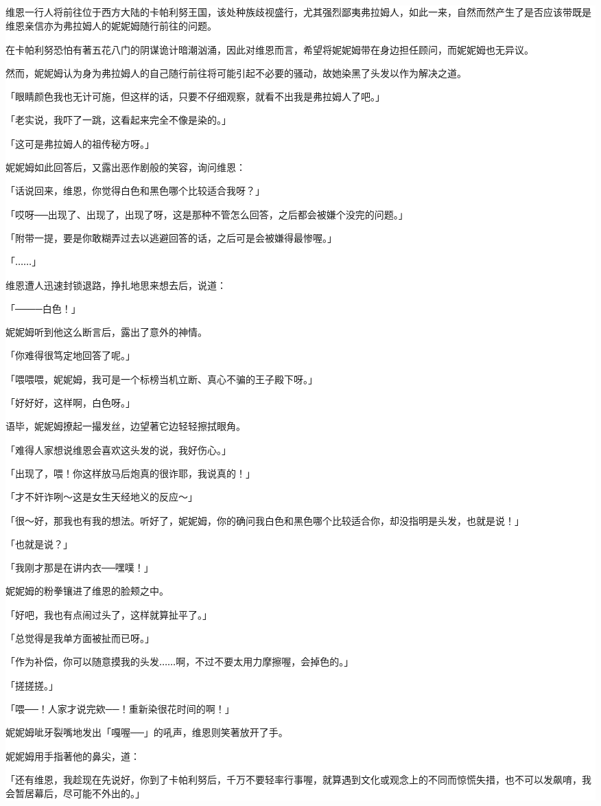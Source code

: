 维恩一行人将前往位于西方大陆的卡帕利努王国，该处种族歧视盛行，尤其强烈鄙夷弗拉姆人，如此一来，自然而然产生了是否应该带既是维恩亲信亦为弗拉姆人的妮妮姆随行前往的问题。

在卡帕利努恐怕有著五花八门的阴谋诡计暗潮汹涌，因此对维恩而言，希望将妮妮姆带在身边担任顾问，而妮妮姆也无异议。

然而，妮妮姆认为身为弗拉姆人的自己随行前往将可能引起不必要的骚动，故她染黑了头发以作为解决之道。

「眼睛颜色我也无计可施，但这样的话，只要不仔细观察，就看不出我是弗拉姆人了吧。」

「老实说，我吓了一跳，这看起来完全不像是染的。」

「这可是弗拉姆人的祖传秘方呀。」

妮妮姆如此回答后，又露出恶作剧般的笑容，询问维恩：

「话说回来，维恩，你觉得白色和黑色哪个比较适合我呀？」

「哎呀──出现了、出现了，出现了呀，这是那种不管怎么回答，之后都会被嫌个没完的问题。」

「附带一提，要是你敢糊弄过去以逃避回答的话，之后可是会被嫌得最惨喔。」

「……」

维恩遭人迅速封锁退路，挣扎地思来想去后，说道：

「────白色！」

妮妮姆听到他这么断言后，露出了意外的神情。

「你难得很笃定地回答了呢。」

「喂喂喂，妮妮姆，我可是一个标榜当机立断、真心不骗的王子殿下呀。」

「好好好，这样啊，白色呀。」

语毕，妮妮姆撩起一撮发丝，边望著它边轻轻擦拭眼角。

「难得人家想说维恩会喜欢这头发的说，我好伤心。」

「出现了，喂！你这样放马后炮真的很诈耶，我说真的！」

「才不奸诈咧～这是女生天经地义的反应～」

「很～好，那我也有我的想法。听好了，妮妮姆，你的确问我白色和黑色哪个比较适合你，却没指明是头发，也就是说！」

「也就是说？」

「我刚才那是在讲内衣──嘿噗！」

妮妮姆的粉拳镶进了维恩的脸颊之中。

「好吧，我也有点闹过头了，这样就算扯平了。」

「总觉得是我单方面被扯而已呀。」

「作为补偿，你可以随意摸我的头发……啊，不过不要太用力摩擦喔，会掉色的。」

「搓搓搓。」

「喂──！人家才说完欸──！重新染很花时间的啊！」

妮妮姆呲牙裂嘴地发出「嘎喔──」的吼声，维恩则笑著放开了手。

妮妮姆用手指著他的鼻尖，道：

「还有维恩，我趁现在先说好，你到了卡帕利努后，千万不要轻率行事喔，就算遇到文化或观念上的不同而惊慌失措，也不可以发飙唷，我会暂居幕后，尽可能不外出的。」
